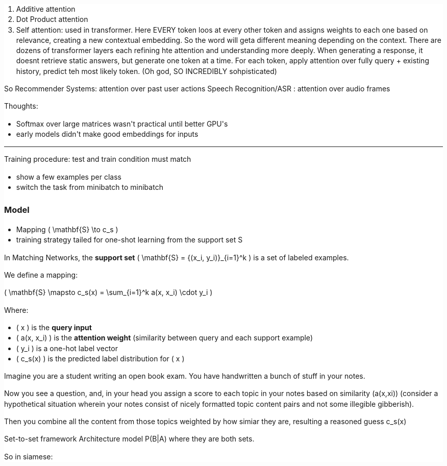1. Additive attention
2. Dot Product attention
3. Self attention: used in transformer. Here EVERY token loos at every other token and assigns weights to each one based on relevance, creating a new contextual embedding. So the word will geta  different meaning depending on the context. There are dozens of transformer layers each refining hte attention and understanding more deeply. When generating a response, it doesnt retrieve static answers, but generate one token at a time. For each token, apply attention over fully query + existing history, predict teh most likely token.
(Oh god, SO INCREDIBLY sohpisticated)

So Recommender Systems: attention over past user actions
Speech Recognition/ASR : attention over audio frames

Thoughts:
- Softmax over large matrices wasn't practical until better GPU's
- early models didn't make good embeddings for inputs

---

Training procedure: test and train condition must match
- show a few examples per class
- switch the task from minibatch to minibatch

### Model

-  Mapping \( \mathbf{S} \to c_s \)
- training strategy tailed for one-shot learning from the support set S

In Matching Networks, the **support set** \( \mathbf{S} = \{(x_i, y_i)\}_{i=1}^k \) is a set of labeled examples.

We define a mapping:


\( \mathbf{S} \mapsto c_s(x) = \sum_{i=1}^k a(x, x_i) \cdot y_i \)


Where:
- \( x \) is the **query input**
- \( a(x, x_i) \) is the **attention weight** (similarity between query and each support example)
- \( y_i \) is a one-hot label vector
- \( c_s(x) \) is the predicted label distribution for \( x \)


Imagine you are a student writing an open book exam. You have handwritten a bunch of stuff in your notes.

Now you see a question, and, in your head you assign a score  to each topic in your notes based on similarity (a(x,xi)) (consider a hypothetical situation wherein your notes consist of nicely formatted topic content pairs and not some illegible gibberish). 

Then you combine all the content from those topics weighted by how simiar they are, resulting a reasoned guess c_s(x)

Set-to-set framework 
Architecture model P(B|A) where they are both sets.

So in siamese:
